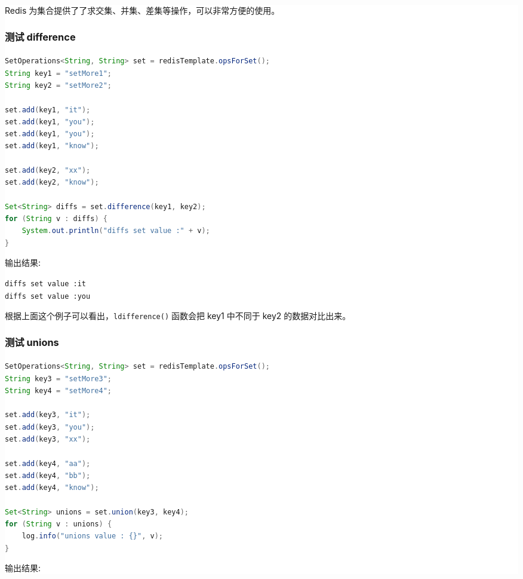 Redis 为集合提供了了求交集、并集、差集等操作，可以非常方便的使用。

### 测试 difference

```java
SetOperations<String, String> set = redisTemplate.opsForSet();
String key1 = "setMore1";
String key2 = "setMore2";

set.add(key1, "it");
set.add(key1, "you");
set.add(key1, "you");
set.add(key1, "know");

set.add(key2, "xx");
set.add(key2, "know");

Set<String> diffs = set.difference(key1, key2);
for (String v : diffs) {
    System.out.println("diffs set value :" + v);
}
```

输出结果:

```
diffs set value :it
diffs set value :you
```

根据上面这个例子可以看出，`ldifference()` 函数会把 key1 中不同于 key2 的数据对比出来。

### 测试 unions

```java
SetOperations<String, String> set = redisTemplate.opsForSet();
String key3 = "setMore3";
String key4 = "setMore4";

set.add(key3, "it");
set.add(key3, "you");
set.add(key3, "xx");

set.add(key4, "aa");
set.add(key4, "bb");
set.add(key4, "know");

Set<String> unions = set.union(key3, key4);
for (String v : unions) {
    log.info("unions value : {}", v);
}
```

输出结果:
